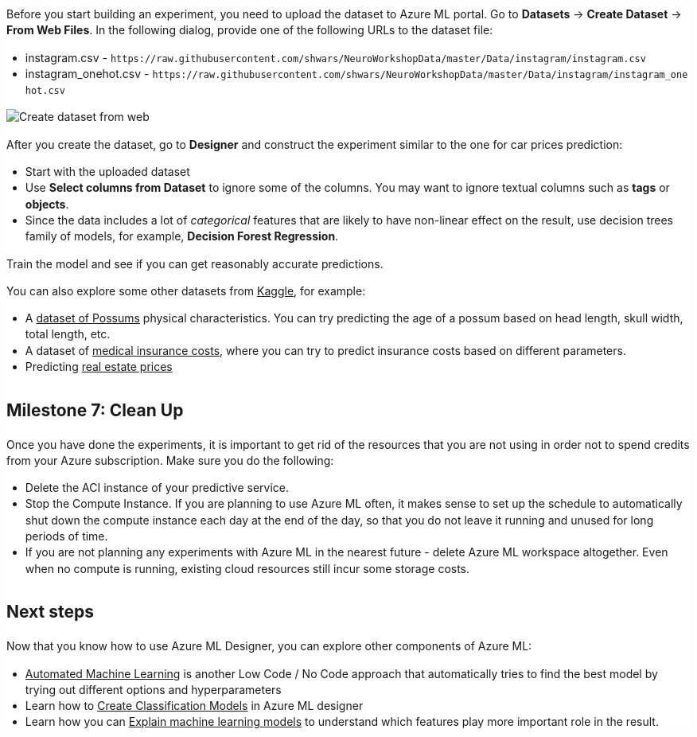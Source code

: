 
Before you start building an experiment, you need to upload the dataset to Azure ML portal. Go to **Datasets** -> **Create Dataset** -> **From Web Files**. In the following dialog, provide one of the following URLs to the dataset file:
* instagram.csv - `https://raw.githubusercontent.com/shwars/NeuroWorkshopData/master/Data/instagram/instagram.csv`
* instagram_onehot.csv - `https://raw.githubusercontent.com/shwars/NeuroWorkshopData/master/Data/instagram/instagram_onehot.csv`  

![Create dataset from web](images/dataset-from-web.png)

After you create the dataset, go to **Designer** and construct the experiment similar to the one for car prices prediction:
* Start with the uploaded dataset
* Use **Select columns from Dataset** to ignore some of the columns. You may want to ignore textual columns such as **tags** or **objects**.
* Since the data includes a lot of *categorical* features that are likely to have non-linear effect on the result, use decision trees family of models, for example, **Decision Forest Regression**.

Train the model and see if you can get reasonably accurate predictions.

You can also explore some other datasets from [Kaggle](http://kaggle.com/datasets), for example:
* A [dataset of Possums](https://www.kaggle.com/datasets/abrambeyer/openintro-possum) physical characteristics. You can try predicting the age of a possum based on head length, skull width, total length, etc.
* A dataset of [medical insurance costs](https://www.kaggle.com/datasets/mirichoi0218/insurance), where you can try to predict insurance costs based on different parameters.
* Predicting [real estate prices](https://www.kaggle.com/datasets/quantbruce/real-estate-price-prediction)

## Milestone 7: Clean Up

Once you have done the experiments, it is important to get rid of the resources that you are not using in order not to spend credits from your Azure subscription. Make sure you do the following:

* Delete the ACI instance of your predictive service.
* Stop the Compute Instance. If you are planning to use Azure ML often, it makes sense to set up the schedule to automatically shut down the compute instance each day at the end of the day, so that you do not leave it running and unused for long periods of time.
* If you are not planning any experiments with Azure ML in the nearest future - delete Azure ML workspace altogether. Even when no compute is running, existing cloud resources still incur some storage costs.

## Next steps

Now that you know how to use Azure ML Designer, you can explore other components of Azure ML:

* [Automated Machine Learning](https://docs.microsoft.com/learn/modules/use-automated-machine-learning/?WT.mc_id=academic-56424-dmitryso) is another Low Code / No Code approach that automatically tries to find the best model by trying out different options and hyperparameters
* Learn how to [Create Classification Models](https://docs.microsoft.com/learn/modules/create-classification-model-azure-machine-learning-designer/?WT.mc_id=academic-56424-dmitryso) in Azure ML designer
* Learn how you can [Explain machine learning models](https://docs.microsoft.com/learn/modules/explain-machine-learning-models-with-azure-machine-learning/?WT.mc_id=academic-56424-dmitryso) to understand which features play more important role in the result.
